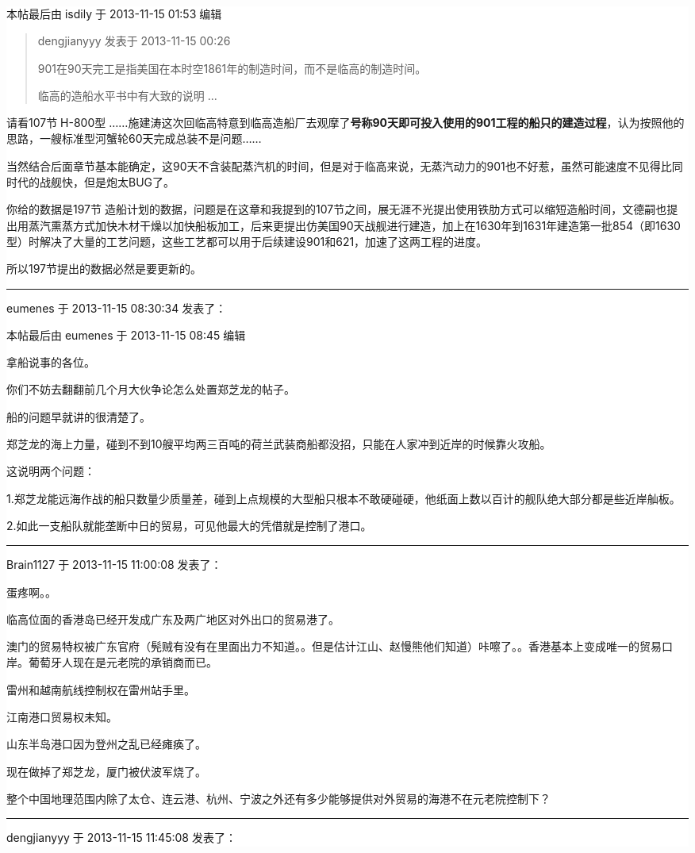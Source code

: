 本帖最后由 isdily 于 2013-11-15 01:53 编辑 


> 
> dengjianyyy 发表于 2013-11-15 00:26
> 
> 901在90天完工是指美国在本时空1861年的制造时间，而不是临高的制造时间。
> 
> 临高的造船水平书中有大致的说明 ...



请看107节 H-800型 ……施建涛这次回临高特意到临高造船厂去观摩了**号称90天即可投入使用的901工程的船只的建造过程**，认为按照他的思路，一艘标准型河蟹轮60天完成总装不是问题……

当然结合后面章节基本能确定，这90天不含装配蒸汽机的时间，但是对于临高来说，无蒸汽动力的901也不好惹，虽然可能速度不见得比同时代的战舰快，但是炮太BUG了。

你给的数据是197节 造船计划的数据，问题是在这章和我提到的107节之间，展无涯不光提出使用铁肋方式可以缩短造船时间，文德嗣也提出用蒸汽熏蒸方式加快木材干燥以加快船板加工，后来更提出仿美国90天战舰进行建造，加上在1630年到1631年建造第一批854（即1630型）时解决了大量的工艺问题，这些工艺都可以用于后续建设901和621，加速了这两工程的进度。

所以197节提出的数据必然是要更新的。

---------

eumenes 于 2013-11-15 08:30:34 发表了：

本帖最后由 eumenes 于 2013-11-15 08:45 编辑 

拿船说事的各位。

你们不妨去翻翻前几个月大伙争论怎么处置郑芝龙的帖子。

船的问题早就讲的很清楚了。

郑芝龙的海上力量，碰到不到10艘平均两三百吨的荷兰武装商船都没招，只能在人家冲到近岸的时候靠火攻船。

这说明两个问题：

1.郑芝龙能远海作战的船只数量少质量差，碰到上点规模的大型船只根本不敢硬碰硬，他纸面上数以百计的舰队绝大部分都是些近岸舢板。

2.如此一支船队就能垄断中日的贸易，可见他最大的凭借就是控制了港口。

---------

Brain1127 于 2013-11-15 11:00:08 发表了：

蛋疼啊。。

临高位面的香港岛已经开发成广东及两广地区对外出口的贸易港了。

澳门的贸易特权被广东官府（髡贼有没有在里面出力不知道。。但是估计江山、赵慢熊他们知道）咔嚓了。。香港基本上变成唯一的贸易口岸。葡萄牙人现在是元老院的承销商而已。

雷州和越南航线控制权在雷州站手里。

江南港口贸易权未知。

山东半岛港口因为登州之乱已经瘫痪了。

现在做掉了郑芝龙，厦门被伏波军烧了。

整个中国地理范围内除了太仓、连云港、杭州、宁波之外还有多少能够提供对外贸易的海港不在元老院控制下？

---------

dengjianyyy 于 2013-11-15 11:45:08 发表了：
